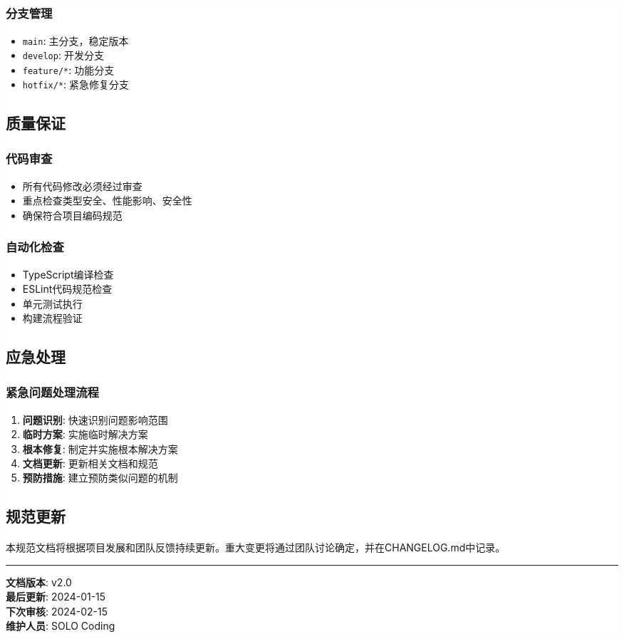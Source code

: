 ### 分支管理
- `main`: 主分支，稳定版本
- `develop`: 开发分支
- `feature/*`: 功能分支
- `hotfix/*`: 紧急修复分支

## 质量保证

### 代码审查
- 所有代码修改必须经过审查
- 重点检查类型安全、性能影响、安全性
- 确保符合项目编码规范

### 自动化检查
- TypeScript编译检查
- ESLint代码规范检查
- 单元测试执行
- 构建流程验证

## 应急处理

### 紧急问题处理流程
1. **问题识别**: 快速识别问题影响范围
2. **临时方案**: 实施临时解决方案
3. **根本修复**: 制定并实施根本解决方案
4. **文档更新**: 更新相关文档和规范
5. **预防措施**: 建立预防类似问题的机制

## 规范更新

本规范文档将根据项目发展和团队反馈持续更新。重大变更将通过团队讨论确定，并在CHANGELOG.md中记录。

---

**文档版本**: v2.0  
**最后更新**: 2024-01-15  
**下次审核**: 2024-02-15  
**维护人员**: SOLO Coding

